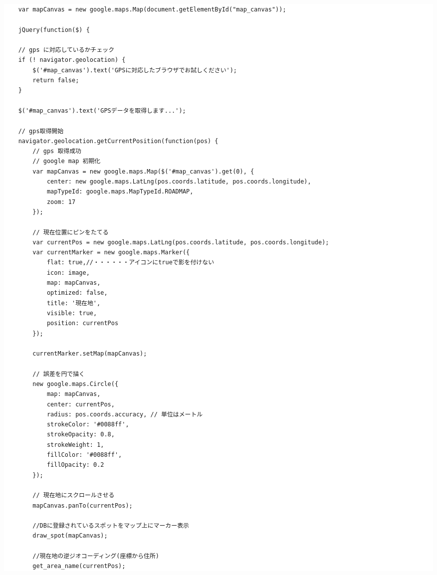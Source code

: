 		var mapCanvas = new google.maps.Map(document.getElementById("map_canvas"));

		jQuery(function($) {
	 
	    // gps に対応しているかチェック
	    if (! navigator.geolocation) {
	        $('#map_canvas').text('GPSに対応したブラウザでお試しください');
	        return false;
	    }
	 
	    $('#map_canvas').text('GPSデータを取得します...');
	 
	    // gps取得開始
	    navigator.geolocation.getCurrentPosition(function(pos) {
	        // gps 取得成功
	        // google map 初期化
	        var mapCanvas = new google.maps.Map($('#map_canvas').get(0), {
	            center: new google.maps.LatLng(pos.coords.latitude, pos.coords.longitude),
	            mapTypeId: google.maps.MapTypeId.ROADMAP,
	            zoom: 17
	        });

	        // 現在位置にピンをたてる
	        var currentPos = new google.maps.LatLng(pos.coords.latitude, pos.coords.longitude);
	        var currentMarker = new google.maps.Marker({
				flat: true,//・・・・・・アイコンにtrueで影を付けない
				icon: image,
				map: mapCanvas,
				optimized: false,
				title: '現在地',  
				visible: true,
	            position: currentPos
	        });

	        currentMarker.setMap(mapCanvas);
	 
	        // 誤差を円で描く
	        new google.maps.Circle({
	            map: mapCanvas,
	            center: currentPos,
	            radius: pos.coords.accuracy, // 単位はメートル
	            strokeColor: '#0088ff',
	            strokeOpacity: 0.8,
	            strokeWeight: 1,
	            fillColor: '#0088ff',
	            fillOpacity: 0.2
	        });
	 
	        // 現在地にスクロールさせる
	       	mapCanvas.panTo(currentPos);

	       	//DBに登録されているスポットをマップ上にマーカー表示
	       	draw_spot(mapCanvas);

	       	//現在地の逆ジオコーディング(座標から住所)
	       	get_area_name(currentPos);
	 